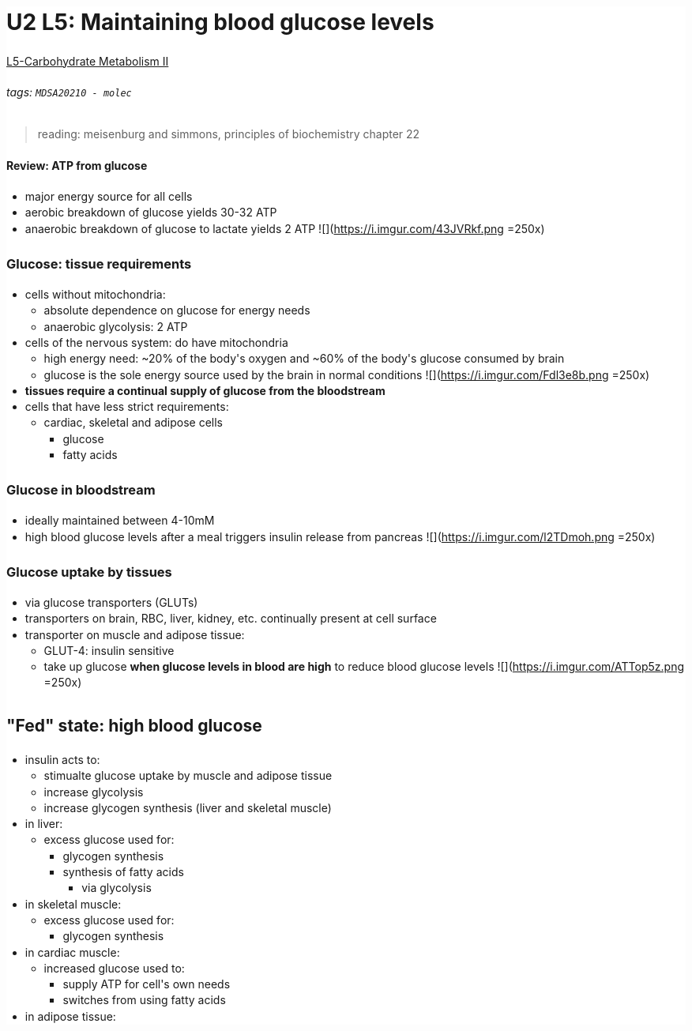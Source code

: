 # U2 L5: Maintaining blood glucose levels
[L5-Carbohydrate Metabolism II](https://brightspace.ucd.ie/d2l/le/content/158476/viewContent/1671575/View)
###### tags: `MDSA20210 - molec`

> reading: meisenburg and simmons, principles of biochemistry chapter 22

#### Review: ATP from glucose 
- major energy source for all cells
- aerobic breakdown of glucose yields 30-32 ATP
- anaerobic breakdown of glucose to lactate yields 2 ATP
![](https://i.imgur.com/43JVRkf.png =250x)

### Glucose: tissue requirements
- cells without mitochondria:
    - absolute dependence on glucose for energy needs
    - anaerobic glycolysis: 2 ATP
- cells of the nervous system: do have mitochondria
    - high energy need: ~20% of the body's oxygen and ~60% of the body's glucose consumed by brain
    - glucose is the sole energy source used by the brain in normal conditions
    ![](https://i.imgur.com/Fdl3e8b.png =250x)
- **tissues require a continual supply of glucose from the bloodstream**
- cells that have less strict requirements:
    - cardiac, skeletal and adipose cells
        - glucose
        - fatty acids

### Glucose in bloodstream
- ideally maintained between 4-10mM
- high blood glucose levels after a meal triggers insulin release from pancreas
![](https://i.imgur.com/l2TDmoh.png =250x)


### Glucose uptake by tissues
- via glucose transporters (GLUTs)
- transporters on brain, RBC, liver, kidney, etc. continually present at cell surface
- transporter on muscle and adipose tissue:
    - GLUT-4: insulin sensitive
    - take up glucose **when glucose levels in blood are high** to reduce blood glucose levels
    ![](https://i.imgur.com/ATTop5z.png =250x)

## "Fed" state: high blood glucose
- insulin acts to:
    - stimualte glucose uptake by muscle and adipose tissue
    - increase glycolysis
    - increase glycogen synthesis (liver and skeletal muscle)
- in liver:
    - excess glucose used for:
        - glycogen synthesis
        - synthesis of fatty acids
            - via glycolysis
- in skeletal muscle:
    - excess glucose used for:
        - glycogen synthesis
- in cardiac muscle:
    - increased glucose used to:
        - supply ATP for cell's own needs
        - switches from using fatty acids
- in adipose tissue: